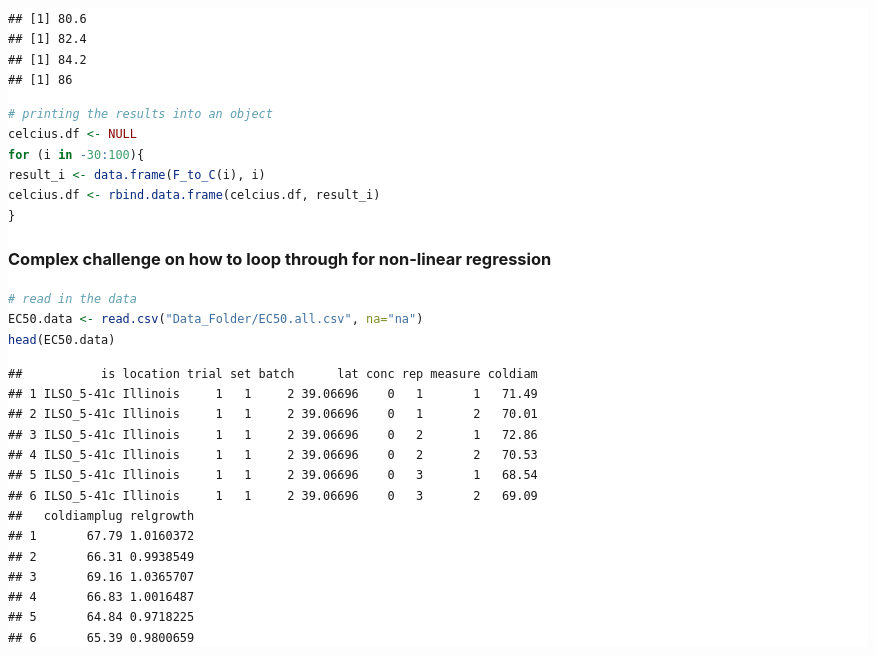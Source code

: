     ## [1] 80.6
    ## [1] 82.4
    ## [1] 84.2
    ## [1] 86

``` r
# printing the results into an object 
celcius.df <- NULL 
for (i in -30:100){   
result_i <- data.frame(F_to_C(i), i)
celcius.df <- rbind.data.frame(celcius.df, result_i) 
}
```

### Complex challenge on how to loop through for non-linear regression

``` r
# read in the data
EC50.data <- read.csv("Data_Folder/EC50.all.csv", na="na")
head(EC50.data)
```

    ##           is location trial set batch      lat conc rep measure coldiam
    ## 1 ILSO_5-41c Illinois     1   1     2 39.06696    0   1       1   71.49
    ## 2 ILSO_5-41c Illinois     1   1     2 39.06696    0   1       2   70.01
    ## 3 ILSO_5-41c Illinois     1   1     2 39.06696    0   2       1   72.86
    ## 4 ILSO_5-41c Illinois     1   1     2 39.06696    0   2       2   70.53
    ## 5 ILSO_5-41c Illinois     1   1     2 39.06696    0   3       1   68.54
    ## 6 ILSO_5-41c Illinois     1   1     2 39.06696    0   3       2   69.09
    ##   coldiamplug relgrowth
    ## 1       67.79 1.0160372
    ## 2       66.31 0.9938549
    ## 3       69.16 1.0365707
    ## 4       66.83 1.0016487
    ## 5       64.84 0.9718225
    ## 6       65.39 0.9800659
